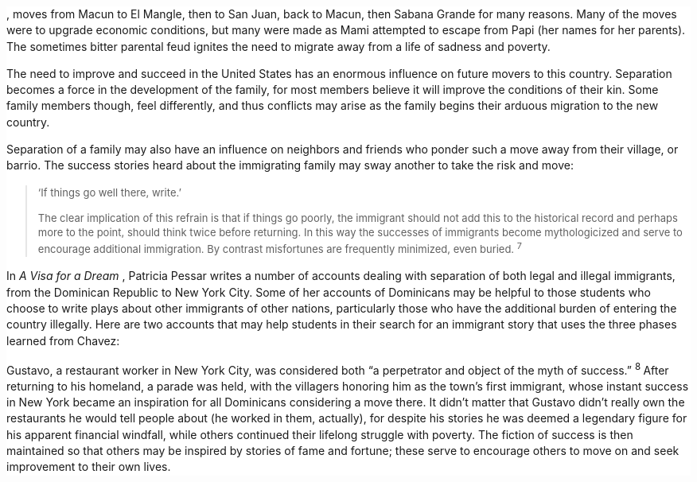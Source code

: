   , moves from Macun to El Mangle, then to San Juan, back to Macun, then Sabana Grande for many reasons. Many of the moves were to upgrade economic conditions, but many were made as Mami attempted to escape from Papi (her names for her parents). The sometimes bitter parental feud ignites the need to migrate away from a life of sadness and poverty.
 </p>
 <p>
  The need to improve and succeed in the United States has an enormous influence on future movers to this country. Separation becomes a force in the development of the family, for most members believe it will improve the conditions of their kin. Some family members though, feel differently, and thus conflicts may arise as the family begins their arduous migration to the new country.
 </p>
 <p>
  Separation of a family may also have an influence on neighbors and friends who ponder such a move away from their village, or barrio. The success stories heard about the immigrating family may sway another to take the risk and move:
 </p>
<blockquote>
  <font size="-1">
   <p>
    ‘If things go well there, write.’
   </p>
   <p>
    The clear implication of this refrain is that if things go poorly, the immigrant should not add this to the historical record and perhaps more to the point, should think twice before returning. In this way the successes of immigrants become mythologicized and serve to encourage additional immigration. By contrast misfortunes are frequently minimized, even buried.
    <sup>
     7
    </sup>
   </p>
</font>
 </blockquote>
 In
 <i>
  A Visa for a Dream
 </i>
 , Patricia Pessar writes a number of accounts dealing with separation of both legal and illegal immigrants, from the Dominican Republic to New York City. Some of her accounts of Dominicans may be helpful to those students who choose to write plays about other immigrants of other nations, particularly those who have the additional burden of entering the country illegally. Here are two accounts that may help students in their search for an immigrant story that uses the three phases learned from Chavez:
 <p>
  Gustavo, a restaurant worker in New York City, was considered both “a perpetrator and object of the myth of success.”
  <sup>
   8
  </sup>
  After returning to his homeland, a parade was held, with the villagers honoring him as the town’s first immigrant, whose instant success in New York became an inspiration for all Dominicans considering a move there. It didn’t matter that Gustavo didn’t really own the restaurants he would tell people about (he worked in them, actually), for despite his stories he was deemed a legendary figure for his apparent financial windfall, while others continued their lifelong struggle with poverty. The fiction of success is then maintained so that others may be inspired by stories of fame and fortune; these serve to encourage others to move on and seek improvement to their own lives.
 </p>
 <p>